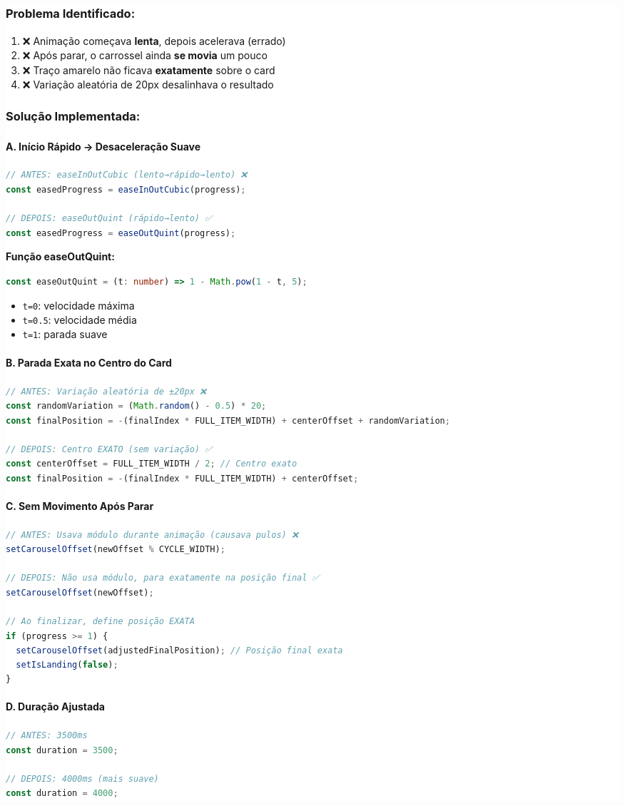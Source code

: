 ### Problema Identificado:
1. ❌ Animação começava **lenta**, depois acelerava (errado)
2. ❌ Após parar, o carrossel ainda **se movia** um pouco
3. ❌ Traço amarelo não ficava **exatamente** sobre o card
4. ❌ Variação aleatória de 20px desalinhava o resultado

### Solução Implementada:

#### A. Início Rápido → Desaceleração Suave
```typescript
// ANTES: easeInOutCubic (lento→rápido→lento) ❌
const easedProgress = easeInOutCubic(progress);

// DEPOIS: easeOutQuint (rápido→lento) ✅
const easedProgress = easeOutQuint(progress);
```

**Função easeOutQuint:**
```typescript
const easeOutQuint = (t: number) => 1 - Math.pow(1 - t, 5);
```
- `t=0`: velocidade máxima
- `t=0.5`: velocidade média
- `t=1`: parada suave

#### B. Parada Exata no Centro do Card
```typescript
// ANTES: Variação aleatória de ±20px ❌
const randomVariation = (Math.random() - 0.5) * 20;
const finalPosition = -(finalIndex * FULL_ITEM_WIDTH) + centerOffset + randomVariation;

// DEPOIS: Centro EXATO (sem variação) ✅
const centerOffset = FULL_ITEM_WIDTH / 2; // Centro exato
const finalPosition = -(finalIndex * FULL_ITEM_WIDTH) + centerOffset;
```

#### C. Sem Movimento Após Parar
```typescript
// ANTES: Usava módulo durante animação (causava pulos) ❌
setCarouselOffset(newOffset % CYCLE_WIDTH);

// DEPOIS: Não usa módulo, para exatamente na posição final ✅
setCarouselOffset(newOffset);

// Ao finalizar, define posição EXATA
if (progress >= 1) {
  setCarouselOffset(adjustedFinalPosition); // Posição final exata
  setIsLanding(false);
}
```

#### D. Duração Ajustada
```typescript
// ANTES: 3500ms
const duration = 3500;

// DEPOIS: 4000ms (mais suave)
const duration = 4000;
```
